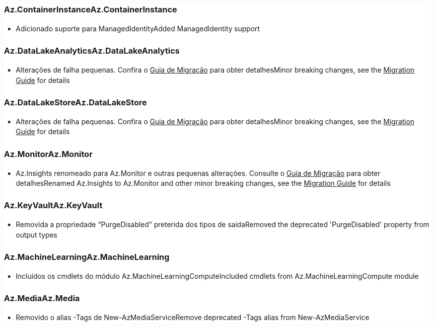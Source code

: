### <a name="azcontainerinstance"></a><span data-ttu-id="4e7a9-431">Az.ContainerInstance</span><span class="sxs-lookup"><span data-stu-id="4e7a9-431">Az.ContainerInstance</span></span>
- <span data-ttu-id="4e7a9-432">Adicionado suporte para ManagedIdentity</span><span class="sxs-lookup"><span data-stu-id="4e7a9-432">Added ManagedIdentity support</span></span>

### <a name="azdatalakeanalytics"></a><span data-ttu-id="4e7a9-433">Az.DataLakeAnalytics</span><span class="sxs-lookup"><span data-stu-id="4e7a9-433">Az.DataLakeAnalytics</span></span>
- <span data-ttu-id="4e7a9-434">Alterações de falha pequenas. Confira o [Guia de Migração](https://aka.ms/azps-migration-guide) para obter detalhes</span><span class="sxs-lookup"><span data-stu-id="4e7a9-434">Minor breaking changes, see the [Migration Guide](https://aka.ms/azps-migration-guide)  for details</span></span>

### <a name="azdatalakestore"></a><span data-ttu-id="4e7a9-435">Az.DataLakeStore</span><span class="sxs-lookup"><span data-stu-id="4e7a9-435">Az.DataLakeStore</span></span>
- <span data-ttu-id="4e7a9-436">Alterações de falha pequenas. Confira o [Guia de Migração](https://aka.ms/azps-migration-guide) para obter detalhes</span><span class="sxs-lookup"><span data-stu-id="4e7a9-436">Minor breaking changes, see the [Migration Guide](https://aka.ms/azps-migration-guide)  for details</span></span>

### <a name="azmonitor"></a><span data-ttu-id="4e7a9-437">Az.Monitor</span><span class="sxs-lookup"><span data-stu-id="4e7a9-437">Az.Monitor</span></span>
- <span data-ttu-id="4e7a9-438">Az.Insights renomeado para Az.Monitor e outras pequenas alterações. Consulte o [Guia de Migração](https://aka.ms/azps-migration-guide) para obter detalhes</span><span class="sxs-lookup"><span data-stu-id="4e7a9-438">Renamed Az.Insights to Az.Monitor and other minor breaking changes, see the [Migration Guide](https://aka.ms/azps-migration-guide)  for details</span></span>

### <a name="azkeyvault"></a><span data-ttu-id="4e7a9-439">Az.KeyVault</span><span class="sxs-lookup"><span data-stu-id="4e7a9-439">Az.KeyVault</span></span>
- <span data-ttu-id="4e7a9-440">Removida a propriedade “PurgeDisabled” preterida dos tipos de saída</span><span class="sxs-lookup"><span data-stu-id="4e7a9-440">Removed the deprecated 'PurgeDisabled' property from output types</span></span>

### <a name="azmachinelearning"></a><span data-ttu-id="4e7a9-441">Az.MachineLearning</span><span class="sxs-lookup"><span data-stu-id="4e7a9-441">Az.MachineLearning</span></span>
- <span data-ttu-id="4e7a9-442">Incluídos os cmdlets do módulo Az.MachineLearningCompute</span><span class="sxs-lookup"><span data-stu-id="4e7a9-442">Included cmdlets from Az.MachineLearningCompute module</span></span>

### <a name="azmedia"></a><span data-ttu-id="4e7a9-443">Az.Media</span><span class="sxs-lookup"><span data-stu-id="4e7a9-443">Az.Media</span></span>
- <span data-ttu-id="4e7a9-444">Removido o alias -Tags de New-AzMediaService</span><span class="sxs-lookup"><span data-stu-id="4e7a9-444">Remove deprecated -Tags alias from New-AzMediaService</span></span>
